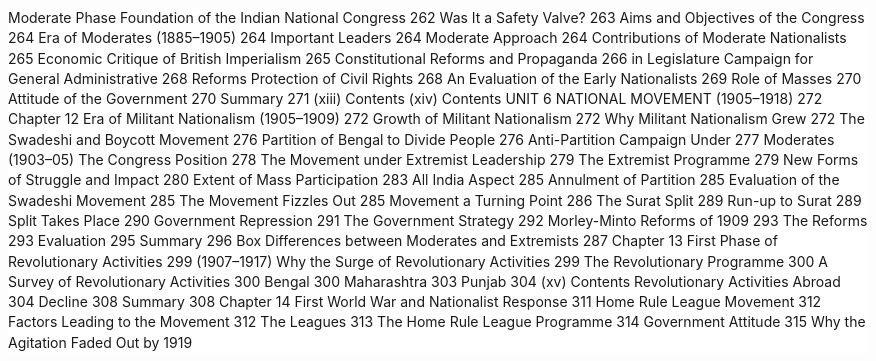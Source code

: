Moderate Phase Foundation of the Indian National Congress 262
Was It a Safety Valve? 263
Aims and Objectives of the Congress 264
Era of Moderates (1885–1905) 264
Important Leaders 264
Moderate Approach 264
Contributions of Moderate Nationalists 265
Economic Critique of British Imperialism 265
Constitutional Reforms and Propaganda 266
in Legislature Campaign for General Administrative 268
Reforms Protection of Civil Rights 268
An Evaluation of the Early Nationalists 269
Role of Masses 270
Attitude of the Government 270
Summary 271
(xiii) Contents (xiv) Contents UNIT 6
NATIONAL MOVEMENT (1905–1918) 272
Chapter 12
Era of Militant Nationalism (1905–1909) 272
Growth of Militant Nationalism 272
Why Militant Nationalism Grew 272
The Swadeshi and Boycott Movement 276
Partition of Bengal to Divide People 276
Anti-Partition Campaign Under 277
Moderates (1903–05) The Congress Position 278
The Movement under Extremist Leadership 279
The Extremist Programme 279
New Forms of Struggle and Impact 280
Extent of Mass Participation 283
All India Aspect 285
Annulment of Partition 285
Evaluation of the Swadeshi Movement 285
The Movement Fizzles Out 285
Movement a Turning Point 286
The Surat Split 289
Run-up to Surat 289
Split Takes Place 290
Government Repression 291
The Government Strategy 292
Morley-Minto Reforms of 1909
293
The Reforms 293
Evaluation 295
Summary 296
Box Differences between Moderates and Extremists 287
Chapter 13
First Phase of Revolutionary Activities 299
(1907–1917) Why the Surge of Revolutionary Activities 299
The Revolutionary Programme 300
A Survey of Revolutionary Activities 300
Bengal 300
Maharashtra 303
Punjab 304
(xv) Contents Revolutionary Activities Abroad 304
Decline 308
Summary 308
Chapter 14
First World War and Nationalist Response 311
Home Rule League Movement 312
Factors Leading to the Movement 312
The Leagues 313
The Home Rule League Programme 314
Government Attitude 315
Why the Agitation Faded Out by 1919